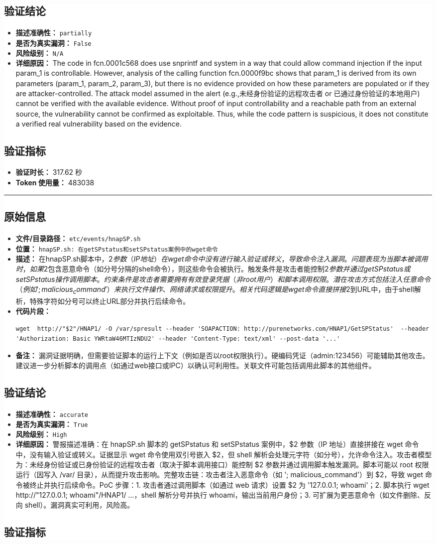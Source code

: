 ## 验证结论

- **描述准确性：** `partially`
- **是否为真实漏洞：** `False`
- **风险级别：** `N/A`
- **详细原因：** The code in fcn.0001c568 does use snprintf and system in a way that could allow command injection if the input param_1 is controllable. However, analysis of the calling function fcn.0000f9bc shows that param_1 is derived from its own parameters (param_1, param_2, param_3), but there is no evidence provided on how these parameters are populated or if they are attacker-controlled. The attack model assumed in the alert (e.g.,未经身份验证的远程攻击者 or 已通过身份验证的本地用户) cannot be verified with the available evidence. Without proof of input controllability and a reachable path from an external source, the vulnerability cannot be confirmed as exploitable. Thus, while the code pattern is suspicious, it does not constitute a verified real vulnerability based on the evidence.

## 验证指标

- **验证时长：** 317.62 秒
- **Token 使用量：** 483038

---

## 原始信息

- **文件/目录路径：** `etc/events/hnapSP.sh`
- **位置：** `hnapSP.sh: 在getSPstatus和setSPstatus案例中的wget命令`
- **描述：** 在hnapSP.sh脚本中，$2参数（IP地址）在wget命令中没有进行输入验证或转义，导致命令注入漏洞。问题表现为当脚本被调用时，如果$2包含恶意命令（如分号分隔的shell命令），则这些命令会被执行。触发条件是攻击者能控制$2参数并通过getSPstatus或setSPstatus操作调用脚本。约束条件是攻击者需要拥有有效登录凭据（非root用户）和脚本调用权限。潜在攻击方式包括注入任意命令（例如'; malicious_command'）来执行文件操作、网络请求或权限提升。相关代码逻辑是wget命令直接拼接$2到URL中，由于shell解析，特殊字符如分号可以终止URL部分并执行后续命令。
- **代码片段：**
  ```
  wget  http://"$2"/HNAP1/ -O /var/spresult --header 'SOAPACTION: http://purenetworks.com/HNAP1/GetSPStatus'  --header 'Authorization: Basic YWRtaW46MTIzNDU2' --header 'Content-Type: text/xml' --post-data '...'
  ```
- **备注：** 漏洞证据明确，但需要验证脚本的运行上下文（例如是否以root权限执行）。硬编码凭证（admin:123456）可能辅助其他攻击。建议进一步分析脚本的调用点（如通过web接口或IPC）以确认可利用性。关联文件可能包括调用此脚本的其他组件。

## 验证结论

- **描述准确性：** `accurate`
- **是否为真实漏洞：** `True`
- **风险级别：** `High`
- **详细原因：** 警报描述准确：在 hnapSP.sh 脚本的 getSPstatus 和 setSPstatus 案例中，$2 参数（IP 地址）直接拼接在 wget 命令中，没有输入验证或转义。证据显示 wget 命令使用双引号嵌入 $2，但 shell 解析会处理元字符（如分号），允许命令注入。攻击者模型为：未经身份验证或已身份验证的远程攻击者（取决于脚本调用接口）能控制 $2 参数并通过调用脚本触发漏洞。脚本可能以 root 权限运行（因写入 /var/ 目录），从而提升攻击影响。完整攻击链：攻击者注入恶意命令（如 '; malicious_command'）到 $2，导致 wget 命令被终止并执行后续命令。PoC 步骤：1. 攻击者通过调用脚本（如通过 web 请求）设置 $2 为 '127.0.0.1; whoami'；2. 脚本执行 wget http://"127.0.0.1; whoami"/HNAP1/ ...，shell 解析分号并执行 whoami，输出当前用户身份；3. 可扩展为更恶意命令（如文件删除、反向 shell）。漏洞真实可利用，风险高。

## 验证指标
